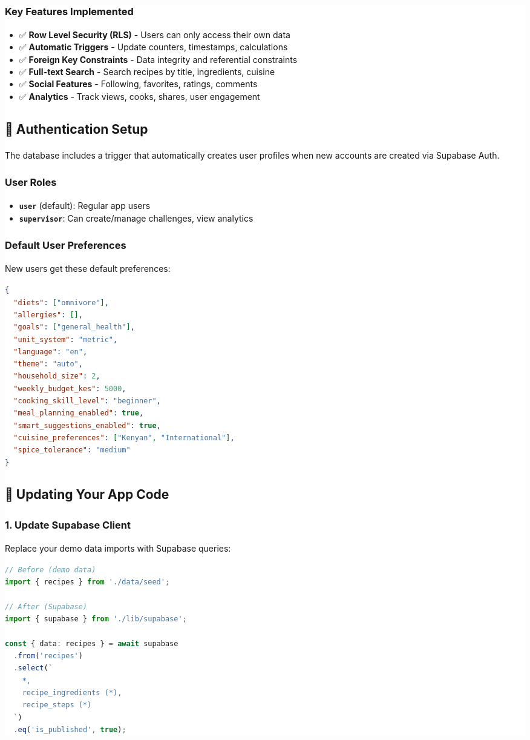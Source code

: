 ### Key Features Implemented

- ✅ **Row Level Security (RLS)** - Users can only access their own data
- ✅ **Automatic Triggers** - Update counters, timestamps, calculations
- ✅ **Foreign Key Constraints** - Data integrity and referential constraints
- ✅ **Full-text Search** - Search recipes by title, ingredients, cuisine
- ✅ **Social Features** - Following, favorites, ratings, comments
- ✅ **Analytics** - Track views, cooks, shares, user engagement

## 🔐 Authentication Setup

The database includes a trigger that automatically creates user profiles when new accounts are created via Supabase Auth.

### User Roles
- **`user`** (default): Regular app users
- **`supervisor`**: Can create/manage challenges, view analytics

### Default User Preferences
New users get these default preferences:
```json
{
  "diets": ["omnivore"],
  "allergies": [],
  "goals": ["general_health"],
  "unit_system": "metric",
  "language": "en",
  "theme": "auto",
  "household_size": 2,
  "weekly_budget_kes": 5000,
  "cooking_skill_level": "beginner",
  "meal_planning_enabled": true,
  "smart_suggestions_enabled": true,
  "cuisine_preferences": ["Kenyan", "International"],
  "spice_tolerance": "medium"
}
```

## 📱 Updating Your App Code

### 1. Update Supabase Client

Replace your demo data imports with Supabase queries:

```typescript
// Before (demo data)
import { recipes } from './data/seed';

// After (Supabase)
import { supabase } from './lib/supabase';

const { data: recipes } = await supabase
  .from('recipes')
  .select(`
    *,
    recipe_ingredients (*),
    recipe_steps (*)
  `)
  .eq('is_published', true);
```

